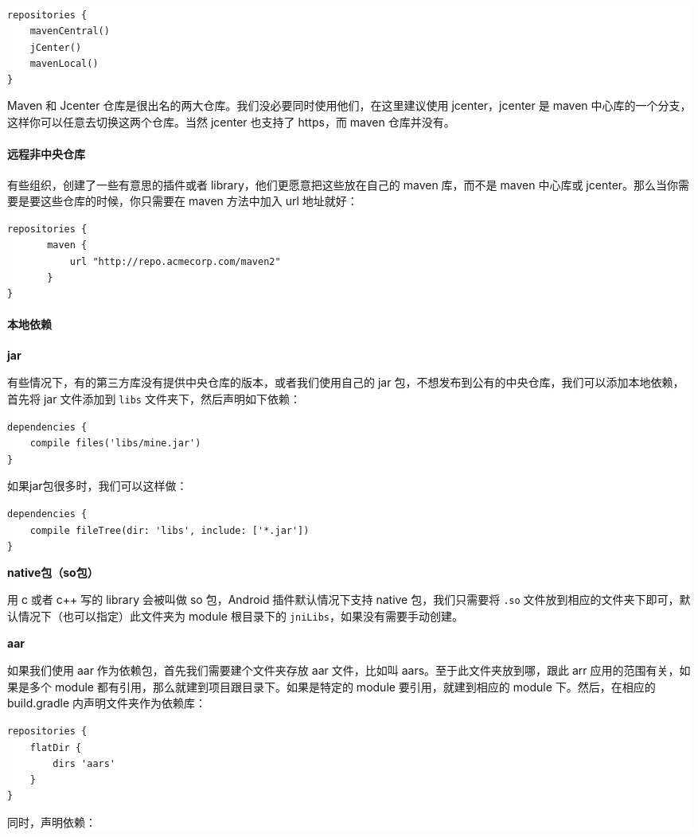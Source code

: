 ```
repositories {
	mavenCentral()
	jCenter()
	mavenLocal()
}
```

Maven 和 Jcenter 仓库是很出名的两大仓库。我们没必要同时使用他们，在这里建议使用 jcenter，jcenter 是 maven 中心库的一个分支，这样你可以任意去切换这两个仓库。当然 jcenter 也支持了 https，而 maven 仓库并没有。

#### 远程非中央仓库

有些组织，创建了一些有意思的插件或者 library，他们更愿意把这些放在自己的 maven 库，而不是 maven 中心库或 jcenter。那么当你需要是要这些仓库的时候，你只需要在 maven 方法中加入 url 地址就好：

```
repositories {
       maven {
           url "http://repo.acmecorp.com/maven2"
       }
}
```

#### 本地依赖

**jar**

有些情况下，有的第三方库没有提供中央仓库的版本，或者我们使用自己的 jar 包，不想发布到公有的中央仓库，我们可以添加本地依赖，首先将 jar 文件添加到 `libs` 文件夹下，然后声明如下依赖：

```
dependencies {
	compile files('libs/mine.jar')
}
```

如果jar包很多时，我们可以这样做：

```
dependencies {
	compile fileTree(dir: 'libs', include: ['*.jar'])
}
```

**native包（so包）**

用 c 或者 c++ 写的 library 会被叫做 so 包，Android 插件默认情况下支持 native 包，我们只需要将 `.so` 文件放到相应的文件夹下即可，默认情况下（也可以指定）此文件夹为 module 根目录下的 `jniLibs`，如果没有需要手动创建。

**aar**

如果我们使用 aar 作为依赖包，首先我们需要建个文件夹存放 aar 文件，比如叫 aars。至于此文件夹放到哪，跟此 arr 应用的范围有关，如果是多个 module 都有引用，那么就建到项目跟目录下。如果是特定的 module 要引用，就建到相应的 module 下。然后，在相应的 build.gradle 内声明文件夹作为依赖库：

```
repositories {
    flatDir {
        dirs 'aars' 
    }
}
```
同时，声明依赖：
